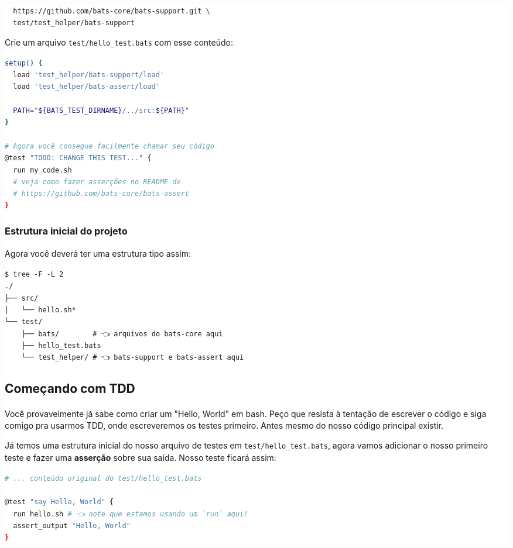 ```bash
  https://github.com/bats-core/bats-support.git \
  test/test_helper/bats-support
```

Crie um arquivo `test/hello_test.bats` com esse conteúdo:

```bash
setup() {
  load 'test_helper/bats-support/load'
  load 'test_helper/bats-assert/load'

  PATH="${BATS_TEST_DIRNAME}/../src:${PATH}"
}

# Agora você consegue facilmente chamar seu código
@test "TODO: CHANGE THIS TEST..." {
  run my_code.sh
  # veja como fazer asserções no README de
  # https://github.com/bats-core/bats-assert
}
```

### Estrutura inicial do projeto

Agora você deverá ter uma estrutura tipo assim:

```
$ tree -F -L 2
./
├── src/
│   └── hello.sh*
└── test/
    ├── bats/        # 👈 arquivos do bats-core aqui
    ├── hello_test.bats
    └── test_helper/ # 👈 bats-support e bats-assert aqui
```



## Começando com TDD

Você provavelmente já sabe como criar um "Hello, World" em bash. Peço que resista à tentação de escrever o código e siga comigo pra usarmos TDD, onde escreveremos os testes primeiro. Antes mesmo do nosso código principal existir.

Já temos uma estrutura inicial do nosso arquivo de testes em `test/hello_test.bats`, agora vamos adicionar o nosso primeiro teste e fazer uma **asserção** sobre sua saída. Nosso teste ficará assim:

```bash
# ... conteúdo original do test/hello_test.bats

@test "say Hello, World" {
  run hello.sh # 👈 note que estamos usando um `run` aqui!
  assert_output "Hello, World"
}
```
